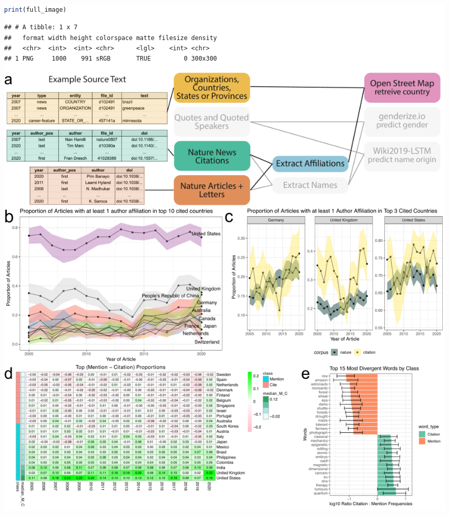 ``` r
print(full_image)
```

    ## # A tibble: 1 x 7
    ##   format width height colorspace matte filesize density
    ##   <chr>  <int>  <int> <chr>      <lgl>    <int> <chr>  
    ## 1 PNG     1000    991 sRGB       TRUE         0 300x300

<img src="figure4_files/figure-markdown_github/make_fig4-1.png" width="1000" />
